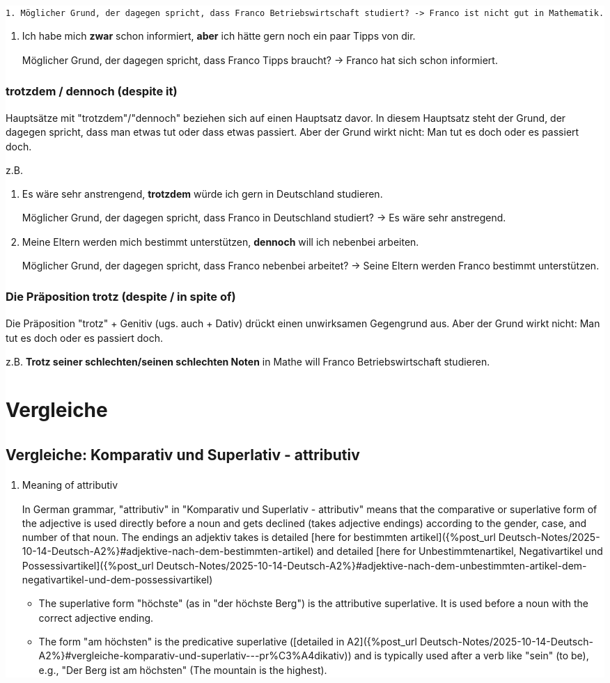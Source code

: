     1. Möglicher Grund, der dagegen spricht, dass Franco Betriebswirtschaft studiert? -> Franco ist nicht gut in Mathematik. 

1. Ich habe mich **zwar** schon informiert, **aber** ich hätte gern noch ein paar Tipps von dir. 

    Möglicher Grund, der dagegen spricht, dass Franco Tipps braucht? -> Franco hat sich schon informiert.

### trotzdem / dennoch (despite it)

Hauptsätze mit "trotzdem"/"dennoch" beziehen sich auf einen Hauptsatz davor. In diesem Hauptsatz steht der Grund, der dagegen spricht, dass man etwas tut oder dass etwas passiert. Aber der Grund wirkt nicht: Man tut es doch oder es passiert doch. 

z.B. 

1. Es wäre sehr anstrengend, **trotzdem** würde ich gern in Deutschland studieren.

    Möglicher Grund, der dagegen spricht, dass Franco in Deutschland studiert? -> Es wäre sehr anstregend.

1. Meine Eltern werden mich bestimmt unterstützen, **dennoch** will ich nebenbei arbeiten. 

    Möglicher Grund, der dagegen spricht, dass Franco nebenbei arbeitet? -> Seine Eltern werden Franco bestimmt unterstützen. 

### Die Präposition trotz (despite / in spite of)

Die Präposition "trotz" + Genitiv (ugs. auch + Dativ) drückt einen unwirksamen Gegengrund aus. Aber der Grund wirkt nicht: Man tut es doch oder es passiert doch. 

z.B. **Trotz seiner schlechten/seinen schlechten Noten** in Mathe will Franco Betriebswirtschaft studieren. 
    


# Vergleiche

## Vergleiche: Komparativ und Superlativ - attributiv

1. Meaning of attributiv

    In German grammar, "attributiv" in "Komparativ und Superlativ - attributiv" means that the comparative or superlative form of the adjective is used directly before a noun and gets declined (takes adjective endings) according to the gender, case, and number of that noun. The endings an adjektiv takes is detailed [here for bestimmten artikel]({%post_url Deutsch-Notes/2025-10-14-Deutsch-A2%}#adjektive-nach-dem-bestimmten-artikel) and detailed [here for Unbestimmtenartikel, Negativartikel und Possessivartikel]({%post_url Deutsch-Notes/2025-10-14-Deutsch-A2%}#adjektive-nach-dem-unbestimmten-artikel-dem-negativartikel-und-dem-possessivartikel)

    - The superlative form "höchste" (as in "der höchste Berg") is the attributive superlative. It is used before a noun with the correct adjective ending.

    - The form "am höchsten" is the predicative superlative ([detailed in A2]({%post_url Deutsch-Notes/2025-10-14-Deutsch-A2%}#vergleiche-komparativ-und-superlativ---pr%C3%A4dikativ)) and is typically used after a verb like "sein" (to be), e.g., "Der Berg ist am höchsten" (The mountain is the highest).
